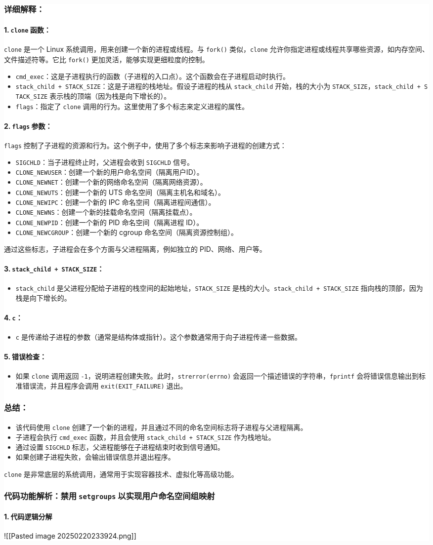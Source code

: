 
### 详细解释：

#### 1. `clone` 函数：

`clone` 是一个 Linux 系统调用，用来创建一个新的进程或线程。与 `fork()` 类似，`clone` 允许你指定进程或线程共享哪些资源，如内存空间、文件描述符等。它比 `fork()` 更加灵活，能够实现更细粒度的控制。

- `cmd_exec`：这是子进程执行的函数（子进程的入口点）。这个函数会在子进程启动时执行。
- `stack_child + STACK_SIZE`：这是子进程的栈地址。假设子进程的栈从 `stack_child` 开始，栈的大小为 `STACK_SIZE`，`stack_child + STACK_SIZE` 表示栈的顶端（因为栈是向下增长的）。
- `flags`：指定了 `clone` 调用的行为。这里使用了多个标志来定义进程的属性。

#### 2. `flags` 参数：

`flags` 控制了子进程的资源和行为。这个例子中，使用了多个标志来影响子进程的创建方式：

- `SIGCHLD`：当子进程终止时，父进程会收到 `SIGCHLD` 信号。
- `CLONE_NEWUSER`：创建一个新的用户命名空间（隔离用户ID）。
- `CLONE_NEWNET`：创建一个新的网络命名空间（隔离网络资源）。
- `CLONE_NEWUTS`：创建一个新的 UTS 命名空间（隔离主机名和域名）。
- `CLONE_NEWIPC`：创建一个新的 IPC 命名空间（隔离进程间通信）。
- `CLONE_NEWNS`：创建一个新的挂载命名空间（隔离挂载点）。
- `CLONE_NEWPID`：创建一个新的 PID 命名空间（隔离进程 ID）。
- `CLONE_NEWCGROUP`：创建一个新的 cgroup 命名空间（隔离资源控制组）。

通过这些标志，子进程会在多个方面与父进程隔离，例如独立的 PID、网络、用户等。

#### 3. `stack_child + STACK_SIZE`：

- `stack_child` 是父进程分配给子进程的栈空间的起始地址，`STACK_SIZE` 是栈的大小。`stack_child + STACK_SIZE` 指向栈的顶部，因为栈是向下增长的。

#### 4. `c`：

- `c` 是传递给子进程的参数（通常是结构体或指针）。这个参数通常用于向子进程传递一些数据。

#### 5. 错误检查：

- 如果 `clone` 调用返回 `-1`，说明进程创建失败。此时，`strerror(errno)` 会返回一个描述错误的字符串，`fprintf` 会将错误信息输出到标准错误流，并且程序会调用 `exit(EXIT_FAILURE)` 退出。

### 总结：

- 该代码使用 `clone` 创建了一个新的进程，并且通过不同的命名空间标志将子进程与父进程隔离。
- 子进程会执行 `cmd_exec` 函数，并且会使用 `stack_child + STACK_SIZE` 作为栈地址。
- 通过设置 `SIGCHLD` 标志，父进程能够在子进程结束时收到信号通知。
- 如果创建子进程失败，会输出错误信息并退出程序。

`clone` 是非常底层的系统调用，通常用于实现容器技术、虚拟化等高级功能。


### **代码功能解析：禁用 `setgroups` 以实现用户命名空间组映射**

#### **1. 代码逻辑分解**
![[Pasted image 20250220233924.png]]
